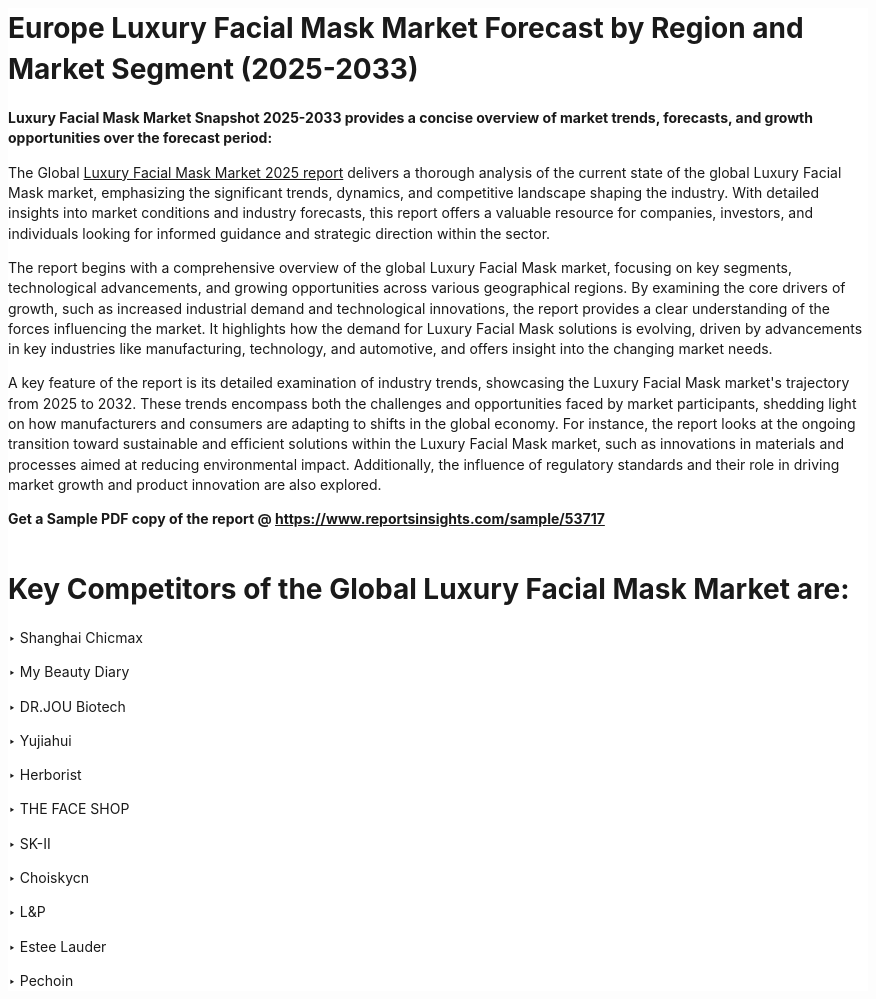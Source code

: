 # Europe Luxury Facial Mask Market Forecast by Region and Market Segment (2025-2033)

<strong>Luxury Facial Mask Market Snapshot 2025-2033 provides a concise overview of market trends, forecasts, and growth opportunities over the forecast period:</strong>

The Global <a href=https://www.reportsinsights.com/sample/53717>Luxury Facial Mask Market 2025 report</a> delivers a thorough analysis of the current state of the global Luxury Facial Mask market, emphasizing the significant trends, dynamics, and competitive landscape shaping the industry. With detailed insights into market conditions and industry forecasts, this report offers a valuable resource for companies, investors, and individuals looking for informed guidance and strategic direction within the sector.

The report begins with a comprehensive overview of the global Luxury Facial Mask market, focusing on key segments, technological advancements, and growing opportunities across various geographical regions. By examining the core drivers of growth, such as increased industrial demand and technological innovations, the report provides a clear understanding of the forces influencing the market. It highlights how the demand for Luxury Facial Mask solutions is evolving, driven by advancements in key industries like manufacturing, technology, and automotive, and offers insight into the changing market needs.

A key feature of the report is its detailed examination of industry trends, showcasing the Luxury Facial Mask market's trajectory from 2025 to 2032. These trends encompass both the challenges and opportunities faced by market participants, shedding light on how manufacturers and consumers are adapting to shifts in the global economy. For instance, the report looks at the ongoing transition toward sustainable and efficient solutions within the Luxury Facial Mask market, such as innovations in materials and processes aimed at reducing environmental impact. Additionally, the influence of regulatory standards and their role in driving market growth and product innovation are also explored.

<strong>Get a Sample PDF copy of the report @ <a href=https://www.reportsinsights.com/sample/53717>https://www.reportsinsights.com/sample/53717</a></strong>

# <strong>Key Competitors of the Global Luxury Facial Mask Market are:</strong>

‣ Shanghai Chicmax

‣ My Beauty Diary

‣ DR.JOU Biotech

‣ Yujiahui

‣ Herborist

‣ THE FACE SHOP

‣ SK-II

‣ Choiskycn

‣ L&P

‣ Estee Lauder

‣ Pechoin
